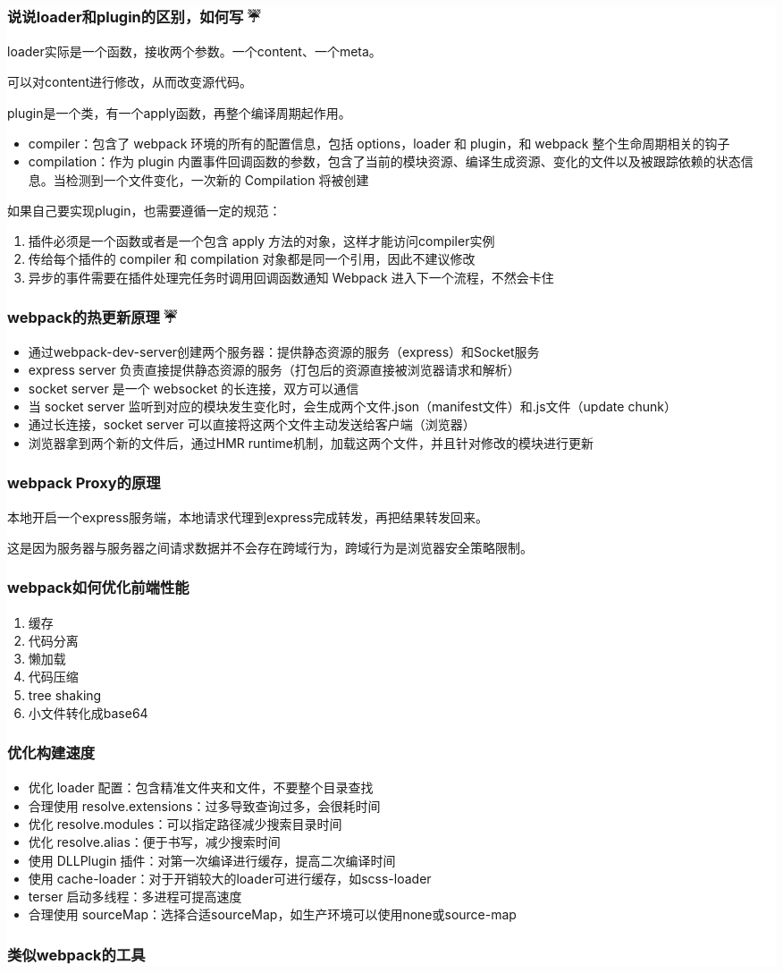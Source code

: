 ### 说说loader和plugin的区别，如何写 :umbrella:

loader实际是一个函数，接收两个参数。一个content、一个meta。

可以对content进行修改，从而改变源代码。

plugin是一个类，有一个apply函数，再整个编译周期起作用。

* compiler：包含了 webpack 环境的所有的配置信息，包括 options，loader 和 plugin，和 webpack 整个生命周期相关的钩子
* compilation：作为 plugin 内置事件回调函数的参数，包含了当前的模块资源、编译生成资源、变化的文件以及被跟踪依赖的状态信息。当检测到一个文件变化，一次新的 Compilation 将被创建

如果自己要实现plugin，也需要遵循一定的规范：

1. 插件必须是一个函数或者是一个包含 apply 方法的对象，这样才能访问compiler实例
2. 传给每个插件的 compiler 和 compilation 对象都是同一个引用，因此不建议修改
3. 异步的事件需要在插件处理完任务时调用回调函数通知 Webpack 进入下一个流程，不然会卡住 

### webpack的热更新原理 :umbrella:

* 通过webpack-dev-server创建两个服务器：提供静态资源的服务（express）和Socket服务
* express server 负责直接提供静态资源的服务（打包后的资源直接被浏览器请求和解析）
* socket server 是一个 websocket 的长连接，双方可以通信
* 当 socket server 监听到对应的模块发生变化时，会生成两个文件.json（manifest文件）和.js文件（update chunk）
* 通过长连接，socket server 可以直接将这两个文件主动发送给客户端（浏览器）
* 浏览器拿到两个新的文件后，通过HMR runtime机制，加载这两个文件，并且针对修改的模块进行更新

### webpack Proxy的原理

本地开启一个express服务端，本地请求代理到express完成转发，再把结果转发回来。

这是因为服务器与服务器之间请求数据并不会存在跨域行为，跨域行为是浏览器安全策略限制。

### webpack如何优化前端性能

1. 缓存
2. 代码分离
3. 懒加载
4. 代码压缩
5. tree shaking
6. 小文件转化成base64

### 优化构建速度

* 优化 loader 配置：包含精准文件夹和文件，不要整个目录查找
* 合理使用 resolve.extensions：过多导致查询过多，会很耗时间
* 优化 resolve.modules：可以指定路径减少搜索目录时间
* 优化 resolve.alias：便于书写，减少搜索时间
* 使用 DLLPlugin 插件：对第一次编译进行缓存，提高二次编译时间
* 使用 cache-loader：对于开销较大的loader可进行缓存，如scss-loader
* terser 启动多线程：多进程可提高速度
* 合理使用 sourceMap：选择合适sourceMap，如生产环境可以使用none或source-map

### 类似webpack的工具
